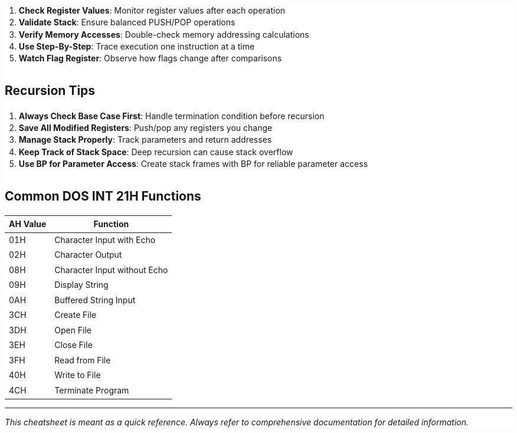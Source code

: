 1. **Check Register Values**: Monitor register values after each operation
2. **Validate Stack**: Ensure balanced PUSH/POP operations
3. **Verify Memory Accesses**: Double-check memory addressing calculations
4. **Use Step-By-Step**: Trace execution one instruction at a time
5. **Watch Flag Register**: Observe how flags change after comparisons

## Recursion Tips

1. **Always Check Base Case First**: Handle termination condition before recursion
2. **Save All Modified Registers**: Push/pop any registers you change
3. **Manage Stack Properly**: Track parameters and return addresses
4. **Keep Track of Stack Space**: Deep recursion can cause stack overflow
5. **Use BP for Parameter Access**: Create stack frames with BP for reliable parameter access

## Common DOS INT 21H Functions

| AH Value | Function |
|----------|----------|
| 01H      | Character Input with Echo |
| 02H      | Character Output |
| 08H      | Character Input without Echo |
| 09H      | Display String |
| 0AH      | Buffered String Input |
| 3CH      | Create File |
| 3DH      | Open File |
| 3EH      | Close File |
| 3FH      | Read from File |
| 40H      | Write to File |
| 4CH      | Terminate Program |

---

*This cheatsheet is meant as a quick reference. Always refer to comprehensive documentation for detailed information.*